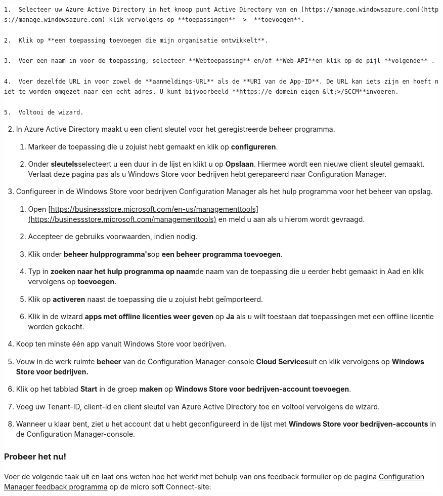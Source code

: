     1.  Selecteer uw Azure Active Directory in het knoop punt Active Directory van en [https://manage.windowsazure.com](https://manage.windowsazure.com) klik vervolgens op **toepassingen**  >  **toevoegen**.  

    2.  Klik op **een toepassing toevoegen die mijn organisatie ontwikkelt**.  

    3.  Voer een naam in voor de toepassing, selecteer **Webtoepassing** en/of **Web-API**en klik op de pijl **volgende** .  

    4.  Voer dezelfde URL in voor zowel de **aanmeldings-URL** als de **URI van de App-ID**. De URL kan iets zijn en hoeft niet te worden omgezet naar een echt adres. U kunt bijvoorbeeld **https://e domein eigen &lt;>/SCCM**invoeren.  

    5.  Voltooi de wizard.  

2.  In Azure Active Directory maakt u een client sleutel voor het geregistreerde beheer programma.  

    1.  Markeer de toepassing die u zojuist hebt gemaakt en klik op **configureren**.  

    2.  Onder **sleutels**selecteert u een duur in de lijst en klikt u op **Opslaan**. Hiermee wordt een nieuwe client sleutel gemaakt. Verlaat deze pagina pas als u Windows Store voor bedrijven hebt gerepareerd naar Configuration Manager.  

3.  Configureer in de Windows Store voor bedrijven Configuration Manager als het hulp programma voor het beheer van opslag.  

    1.  Open [https://businessstore.microsoft.com/en-us/managementtools](https://businessstore.microsoft.com/managementtools) en meld u aan als u hierom wordt gevraagd.  

    2.  Accepteer de gebruiks voorwaarden, indien nodig.  

    3.  Klik onder **beheer hulpprogramma's**op **een beheer programma toevoegen**.  

    4.  Typ in **zoeken naar het hulp programma op naam**de naam van de toepassing die u eerder hebt gemaakt in Aad en klik vervolgens op **toevoegen**.  

    5.  Klik op **activeren** naast de toepassing die u zojuist hebt geïmporteerd.  

    6.  Klik in de wizard **apps met offline licenties weer geven** op **Ja** als u wilt toestaan dat toepassingen met een offline licentie worden gekocht.  

4.  Koop ten minste één app vanuit Windows Store voor bedrijven.  

5.  Vouw in de werk ruimte **beheer** van de Configuration Manager-console **Cloud Services**uit en klik vervolgens op **Windows Store voor bedrijven.**  

6.  Klik op het tabblad **Start** in de groep **maken** op **Windows Store voor bedrijven-account toevoegen**.  

7.  Voeg uw Tenant-ID, client-id en client sleutel van Azure Active Directory toe en voltooi vervolgens de wizard.  

8.  Wanneer u klaar bent, ziet u het account dat u hebt geconfigureerd in de lijst met **Windows Store voor bedrijven-accounts** in de Configuration Manager-console.  

### <a name="try-it-out"></a>Probeer het nu!  
 Voer de volgende taak uit en laat ons weten hoe het werkt met behulp van ons feedback formulier op de pagina [Configuration Manager feedback programma](https://connect.microsoft.com/ConfigurationManagervnext/ConfigMgr%20Customer%20Feedback) op de micro soft Connect-site:  
